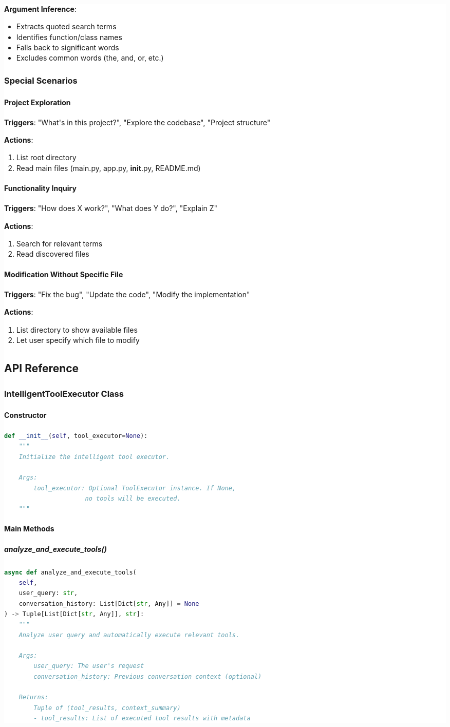 **Argument Inference**:
- Extracts quoted search terms
- Identifies function/class names
- Falls back to significant words
- Excludes common words (the, and, or, etc.)

### Special Scenarios

#### Project Exploration
**Triggers**: "What's in this project?", "Explore the codebase", "Project structure"

**Actions**:
1. List root directory
2. Read main files (main.py, app.py, __init__.py, README.md)

#### Functionality Inquiry
**Triggers**: "How does X work?", "What does Y do?", "Explain Z"

**Actions**:
1. Search for relevant terms
2. Read discovered files

#### Modification Without Specific File
**Triggers**: "Fix the bug", "Update the code", "Modify the implementation"

**Actions**:
1. List directory to show available files
2. Let user specify which file to modify

## API Reference

### IntelligentToolExecutor Class

#### Constructor

```python
def __init__(self, tool_executor=None):
    """
    Initialize the intelligent tool executor.
    
    Args:
        tool_executor: Optional ToolExecutor instance. If None, 
                      no tools will be executed.
    """
```

#### Main Methods

##### analyze_and_execute_tools()

```python
async def analyze_and_execute_tools(
    self, 
    user_query: str, 
    conversation_history: List[Dict[str, Any]] = None
) -> Tuple[List[Dict[str, Any]], str]:
    """
    Analyze user query and automatically execute relevant tools.
    
    Args:
        user_query: The user's request
        conversation_history: Previous conversation context (optional)
        
    Returns:
        Tuple of (tool_results, context_summary)
        - tool_results: List of executed tool results with metadata
```